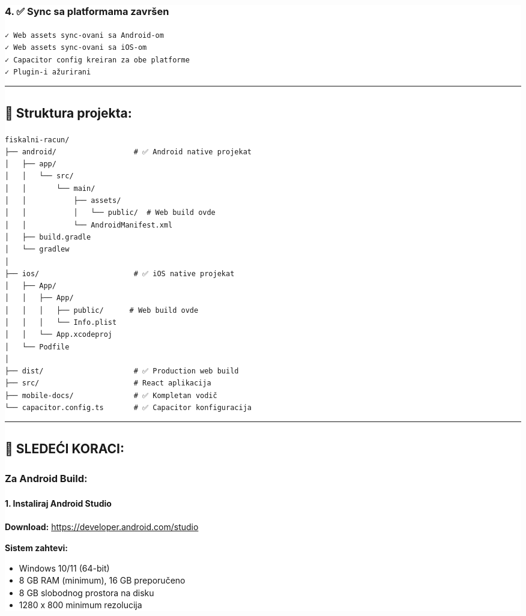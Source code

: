 
### 4. ✅ Sync sa platformama završen
```
✓ Web assets sync-ovani sa Android-om
✓ Web assets sync-ovani sa iOS-om
✓ Capacitor config kreiran za obe platforme
✓ Plugin-i ažurirani
```

---

## 📁 Struktura projekta:

```
fiskalni-racun/
├── android/                  # ✅ Android native projekat
│   ├── app/
│   │   └── src/
│   │       └── main/
│   │           ├── assets/
│   │           │   └── public/  # Web build ovde
│   │           └── AndroidManifest.xml
│   ├── build.gradle
│   └── gradlew
│
├── ios/                      # ✅ iOS native projekat
│   ├── App/
│   │   ├── App/
│   │   │   ├── public/      # Web build ovde
│   │   │   └── Info.plist
│   │   └── App.xcodeproj
│   └── Podfile
│
├── dist/                     # ✅ Production web build
├── src/                      # React aplikacija
├── mobile-docs/              # ✅ Kompletan vodič
└── capacitor.config.ts       # ✅ Capacitor konfiguracija
```

---

## 🚀 SLEDEĆI KORACI:

### Za Android Build:

#### 1. Instaliraj Android Studio
**Download:** https://developer.android.com/studio

**Sistem zahtevi:**
- Windows 10/11 (64-bit)
- 8 GB RAM (minimum), 16 GB preporučeno
- 8 GB slobodnog prostora na disku
- 1280 x 800 minimum rezolucija
